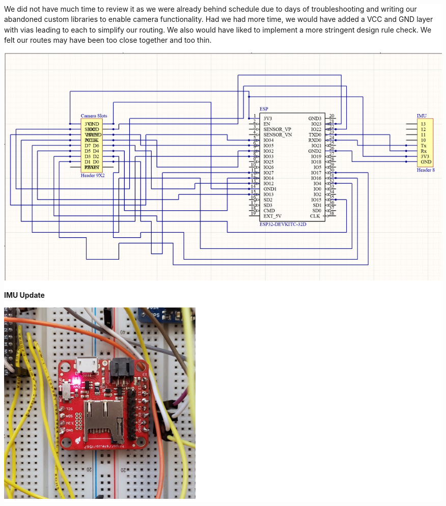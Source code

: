 We did not have much time to review it as we were already behind schedule due to days of troubleshooting and writing our abandoned custom libraries to enable camera functionality. 
Had we had more time, we would have added a VCC and GND layer with vias leading to each to simplify our routing. We also would have liked to implement a more stringent design rule check. We felt our routes may have been too close together and too thin.

![Image](pics/SchematicSmaller.PNG)

**IMU Update**

![Image](pics/IMURazor.png)
